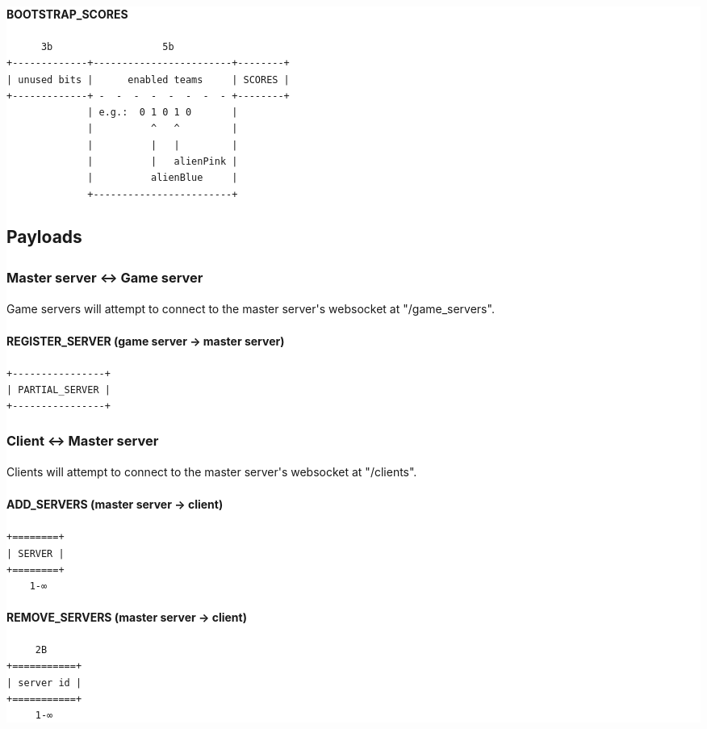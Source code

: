 
#### BOOTSTRAP_SCORES
```
      3b                   5b
+-------------+------------------------+--------+
| unused bits |      enabled teams     | SCORES |
+-------------+ -  -  -  -  -  -  -  - +--------+
              | e.g.:  0 1 0 1 0       |
              |          ^   ^         |
              |          |   |         |
              |          |   alienPink |
              |          alienBlue     |
              +------------------------+
```





## Payloads

### Master server ↔ Game server

Game servers will attempt to connect to the master server's websocket at "/game_servers".

#### REGISTER_SERVER (game server → master server)
```
+----------------+
| PARTIAL_SERVER |
+----------------+
```


### Client ↔ Master server

Clients will attempt to connect to the master server's websocket at "/clients".

#### ADD_SERVERS (master server → client)
```
+========+
| SERVER |
+========+
    1-∞
```


#### REMOVE_SERVERS (master server → client)
```
     2B
+===========+
| server id |
+===========+
     1-∞
```

